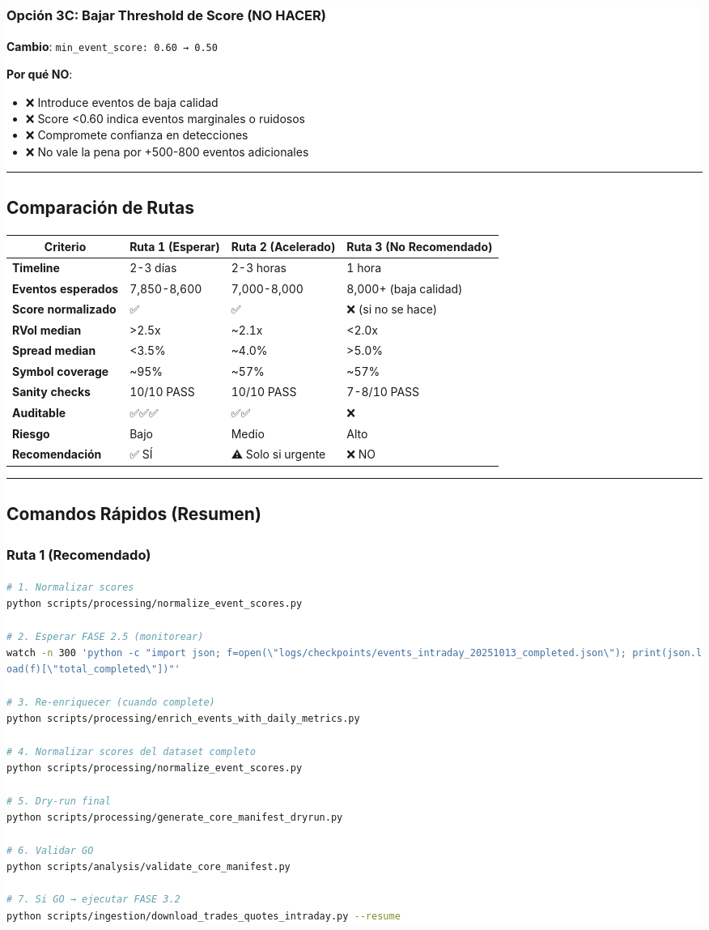 ### Opción 3C: Bajar Threshold de Score (NO HACER)

**Cambio**: `min_event_score: 0.60 → 0.50`

**Por qué NO**:
- ❌ Introduce eventos de baja calidad
- ❌ Score <0.60 indica eventos marginales o ruidosos
- ❌ Compromete confianza en detecciones
- ❌ No vale la pena por +500-800 eventos adicionales

---

## Comparación de Rutas

| Criterio | Ruta 1 (Esperar) | Ruta 2 (Acelerado) | Ruta 3 (No Recomendado) |
|----------|------------------|---------------------|------------------------|
| **Timeline** | 2-3 días | 2-3 horas | 1 hora |
| **Eventos esperados** | 7,850-8,600 | 7,000-8,000 | 8,000+ (baja calidad) |
| **Score normalizado** | ✅ | ✅ | ❌ (si no se hace) |
| **RVol median** | >2.5x | ~2.1x | <2.0x |
| **Spread median** | <3.5% | ~4.0% | >5.0% |
| **Symbol coverage** | ~95% | ~57% | ~57% |
| **Sanity checks** | 10/10 PASS | 10/10 PASS | 7-8/10 PASS |
| **Auditable** | ✅✅✅ | ✅✅ | ❌ |
| **Riesgo** | Bajo | Medio | Alto |
| **Recomendación** | ✅ SÍ | ⚠️ Solo si urgente | ❌ NO |

---

## Comandos Rápidos (Resumen)

### Ruta 1 (Recomendado)
```bash
# 1. Normalizar scores
python scripts/processing/normalize_event_scores.py

# 2. Esperar FASE 2.5 (monitorear)
watch -n 300 'python -c "import json; f=open(\"logs/checkpoints/events_intraday_20251013_completed.json\"); print(json.load(f)[\"total_completed\"])"'

# 3. Re-enriquecer (cuando complete)
python scripts/processing/enrich_events_with_daily_metrics.py

# 4. Normalizar scores del dataset completo
python scripts/processing/normalize_event_scores.py

# 5. Dry-run final
python scripts/processing/generate_core_manifest_dryrun.py

# 6. Validar GO
python scripts/analysis/validate_core_manifest.py

# 7. Si GO → ejecutar FASE 3.2
python scripts/ingestion/download_trades_quotes_intraday.py --resume
```
